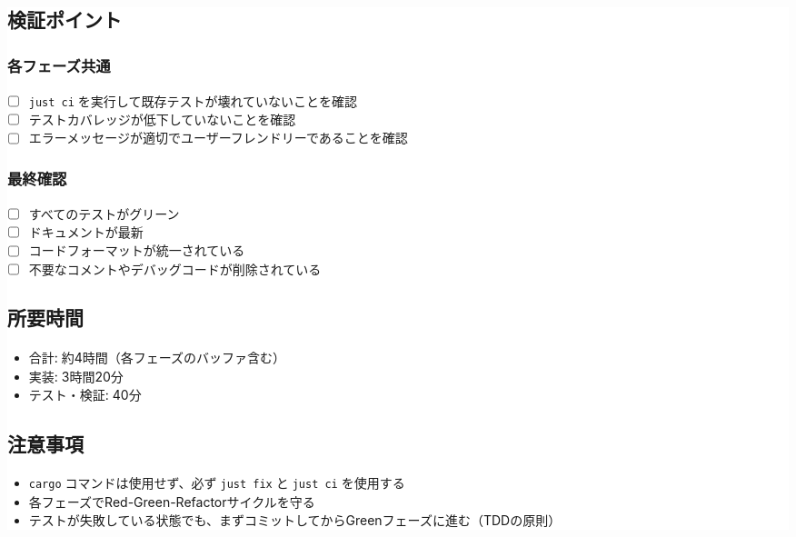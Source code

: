 ## 検証ポイント

### 各フェーズ共通
- [ ] `just ci` を実行して既存テストが壊れていないことを確認
- [ ] テストカバレッジが低下していないことを確認
- [ ] エラーメッセージが適切でユーザーフレンドリーであることを確認

### 最終確認
- [ ] すべてのテストがグリーン
- [ ] ドキュメントが最新
- [ ] コードフォーマットが統一されている
- [ ] 不要なコメントやデバッグコードが削除されている

## 所要時間
- 合計: 約4時間（各フェーズのバッファ含む）
- 実装: 3時間20分
- テスト・検証: 40分

## 注意事項
- `cargo` コマンドは使用せず、必ず `just fix` と `just ci` を使用する
- 各フェーズでRed-Green-Refactorサイクルを守る
- テストが失敗している状態でも、まずコミットしてからGreenフェーズに進む（TDDの原則）